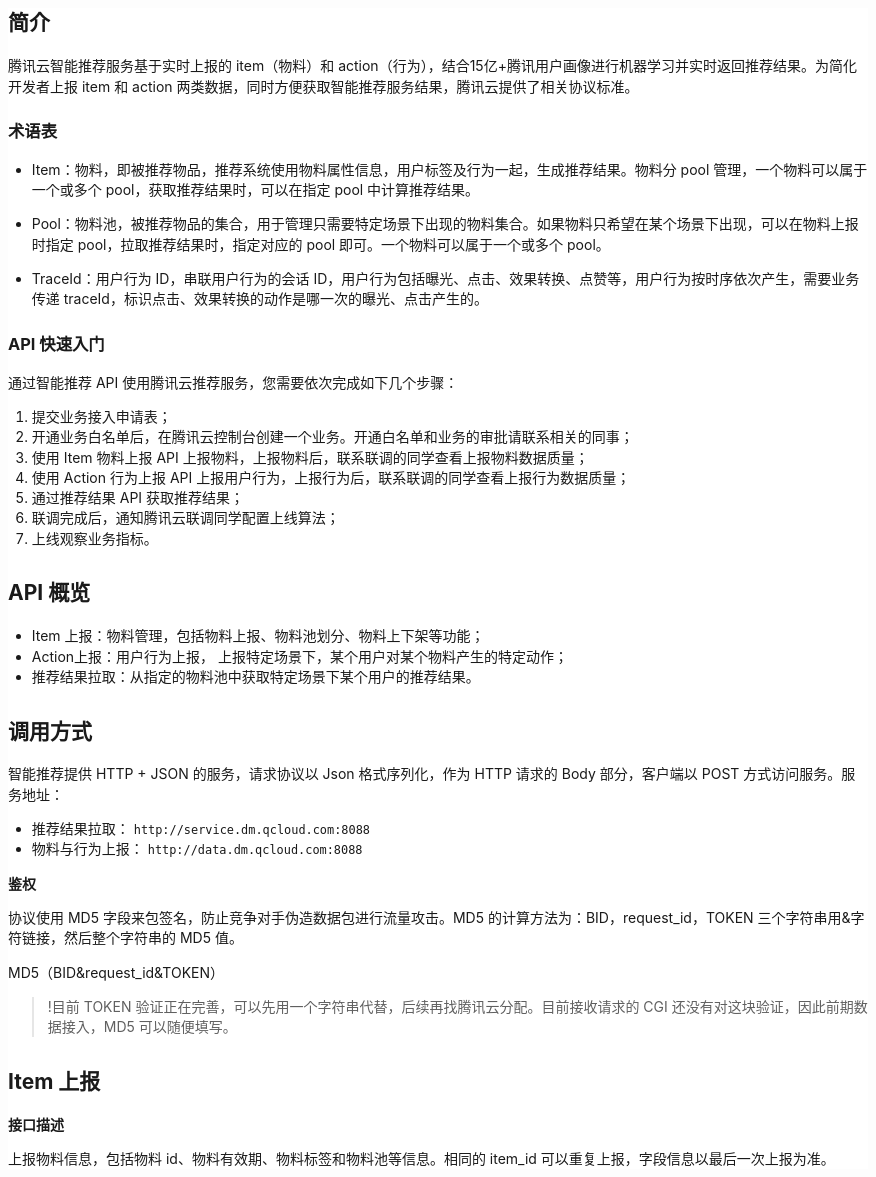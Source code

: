 ## 简介

腾讯云智能推荐服务基于实时上报的 item（物料）和 action（行为），结合15亿+腾讯用户画像进行机器学习并实时返回推荐结果。为简化开发者上报 item 和 action 两类数据，同时方便获取智能推荐服务结果，腾讯云提供了相关协议标准。

### 术语表 

- Item：物料，即被推荐物品，推荐系统使用物料属性信息，用户标签及行为一起，生成推荐结果。物料分 pool 管理，一个物料可以属于一个或多个 pool，获取推荐结果时，可以在指定 pool 中计算推荐结果。 

- Pool：物料池，被推荐物品的集合，用于管理只需要特定场景下出现的物料集合。如果物料只希望在某个场景下出现，可以在物料上报时指定 pool，拉取推荐结果时，指定对应的 pool 即可。一个物料可以属于一个或多个 pool。  

- TraceId：用户行为 ID，串联用户行为的会话 ID，用户行为包括曝光、点击、效果转换、点赞等，用户行为按时序依次产生，需要业务传递 traceId，标识点击、效果转换的动作是哪一次的曝光、点击产生的。 

### API 快速入门

通过智能推荐 API 使用腾讯云推荐服务，您需要依次完成如下几个步骤：

1. 提交业务接入申请表； 
2. 开通业务白名单后，在腾讯云控制台创建一个业务。开通白名单和业务的审批请联系相关的同事； 
3. 使用 Item 物料上报 API 上报物料，上报物料后，联系联调的同学查看上报物料数据质量； 
4. 使用 Action 行为上报 API 上报用户行为，上报行为后，联系联调的同学查看上报行为数据质量； 
5. 通过推荐结果 API 获取推荐结果； 
6. 联调完成后，通知腾讯云联调同学配置上线算法； 
7. 上线观察业务指标。

## API 概览

- Item 上报：物料管理，包括物料上报、物料池划分、物料上下架等功能； 
- Action上报：用户行为上报， 上报特定场景下，某个用户对某个物料产生的特定动作； 
- 推荐结果拉取：从指定的物料池中获取特定场景下某个用户的推荐结果。

## 调用方式

智能推荐提供 HTTP + JSON 的服务，请求协议以 Json 格式序列化，作为 HTTP 请求的 Body 部分，客户端以 POST 方式访问服务。服务地址：
- 推荐结果拉取： `http://service.dm.qcloud.com:8088`
- 物料与行为上报： `http://data.dm.qcloud.com:8088` 

**鉴权**

协议使用 MD5 字段来包签名，防止竞争对手伪造数据包进行流量攻击。MD5 的计算方法为：BID，request_id，TOKEN 三个字符串用&字符链接，然后整个字符串的 MD5 值。

MD5（BID&request_id&TOKEN）

>!目前 TOKEN 验证正在完善，可以先用一个字符串代替，后续再找腾讯云分配。目前接收请求的 CGI 还没有对这块验证，因此前期数据接入，MD5 可以随便填写。

## Item 上报

**接口描述**

上报物料信息，包括物料 id、物料有效期、物料标签和物料池等信息。相同的 item_id 可以重复上报，字段信息以最后一次上报为准。
